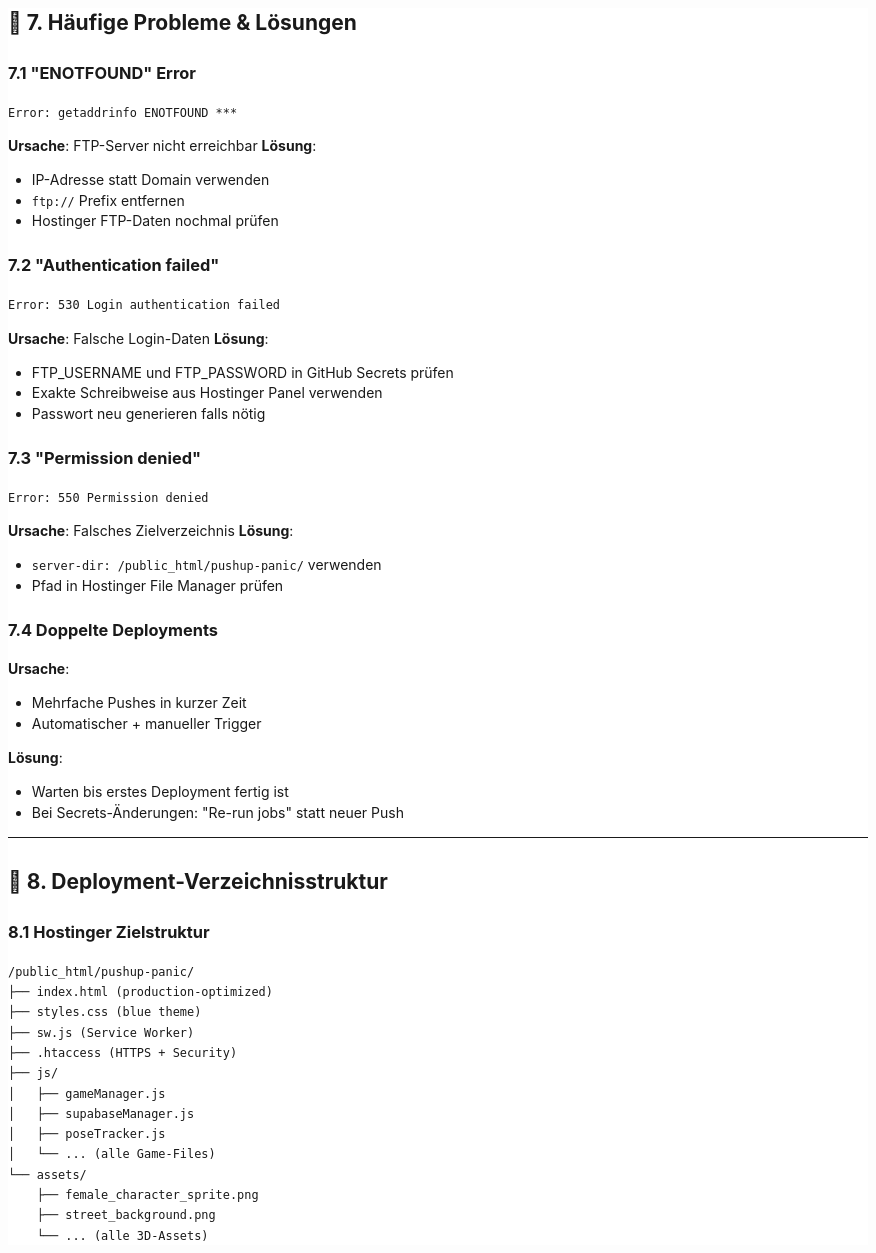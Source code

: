 
## 🔧 **7. Häufige Probleme & Lösungen**

### **7.1 "ENOTFOUND" Error**
```
Error: getaddrinfo ENOTFOUND ***
```

**Ursache**: FTP-Server nicht erreichbar
**Lösung**: 
- IP-Adresse statt Domain verwenden
- `ftp://` Prefix entfernen
- Hostinger FTP-Daten nochmal prüfen

### **7.2 "Authentication failed"**
```
Error: 530 Login authentication failed
```

**Ursache**: Falsche Login-Daten
**Lösung**:
- FTP_USERNAME und FTP_PASSWORD in GitHub Secrets prüfen
- Exakte Schreibweise aus Hostinger Panel verwenden
- Passwort neu generieren falls nötig

### **7.3 "Permission denied"**
```
Error: 550 Permission denied
```

**Ursache**: Falsches Zielverzeichnis
**Lösung**:
- `server-dir: /public_html/pushup-panic/` verwenden
- Pfad in Hostinger File Manager prüfen

### **7.4 Doppelte Deployments**
**Ursache**: 
- Mehrfache Pushes in kurzer Zeit
- Automatischer + manueller Trigger

**Lösung**:
- Warten bis erstes Deployment fertig ist
- Bei Secrets-Änderungen: "Re-run jobs" statt neuer Push

---

## 📁 **8. Deployment-Verzeichnisstruktur**

### **8.1 Hostinger Zielstruktur**
```
/public_html/pushup-panic/
├── index.html (production-optimized)
├── styles.css (blue theme)
├── sw.js (Service Worker)
├── .htaccess (HTTPS + Security)
├── js/
│   ├── gameManager.js
│   ├── supabaseManager.js
│   ├── poseTracker.js
│   └── ... (alle Game-Files)
└── assets/
    ├── female_character_sprite.png
    ├── street_background.png
    └── ... (alle 3D-Assets)
```